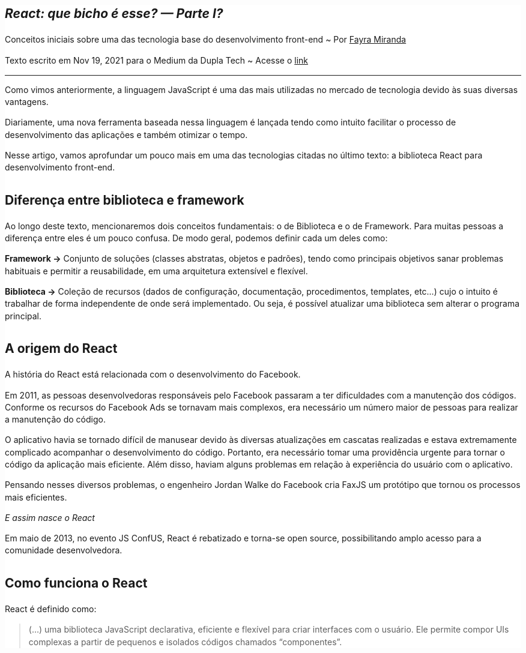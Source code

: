 
## _React: que bicho é esse? — Parte I?_

Conceitos iniciais sobre uma das tecnologia base do desenvolvimento front-end ~ Por [Fayra Miranda]
 
Texto escrito em Nov 19, 2021 para o Medium da Dupla Tech ~ Acesse o [link][dupla-transicao]
 
 ------
Como vimos anteriormente, a linguagem JavaScript é uma das mais utilizadas no mercado de tecnologia devido às suas diversas vantagens.

Diariamente, uma nova ferramenta baseada nessa linguagem é lançada tendo como intuito facilitar o processo de desenvolvimento das aplicações e também otimizar o tempo.

Nesse artigo, vamos aprofundar um pouco mais em uma das tecnologias citadas no último texto: a biblioteca React para desenvolvimento front-end.

## Diferença entre biblioteca e framework
Ao longo deste texto, mencionaremos dois conceitos fundamentais: o de Biblioteca e o de Framework. Para muitas pessoas a diferença entre eles é um pouco confusa. De modo geral, podemos definir cada um deles como:

**Framework →** Conjunto de soluções (classes abstratas, objetos e padrões), tendo como principais objetivos sanar problemas habituais e permitir a reusabilidade, em uma arquitetura extensível e flexível.

**Biblioteca →** Coleção de recursos (dados de configuração, documentação, procedimentos, templates, etc…) cujo o intuito é trabalhar de forma independente de onde será implementado. Ou seja, é possível atualizar uma biblioteca sem alterar o programa principal.

## A origem do React
A história do React está relacionada com o desenvolvimento do Facebook.

Em 2011, as pessoas desenvolvedoras responsáveis pelo Facebook passaram a ter dificuldades com a manutenção dos códigos. Conforme os recursos do Facebook Ads se tornavam mais complexos, era necessário um número maior de pessoas para realizar a manutenção do código.

O aplicativo havia se tornado difícil de manusear devido às diversas atualizações em cascatas realizadas e estava extremamente complicado acompanhar o desenvolvimento do código. Portanto, era necessário tomar uma providência urgente para tornar o código da aplicação mais eficiente. Além disso, haviam alguns problemas em relação à experiência do usuário com o aplicativo.

Pensando nesses diversos problemas, o engenheiro Jordan Walke do Facebook cria FaxJS um protótipo que tornou os processos mais eficientes.

_E assim nasce o React_

Em maio de 2013, no evento JS ConfUS, React é rebatizado e torna-se open source, possibilitando amplo acesso para a comunidade desenvolvedora.

## Como funciona o React

React é definido como:

> (…) uma biblioteca JavaScript declarativa, eficiente e flexível para criar interfaces com o usuário. Ele permite compor UIs complexas a partir de pequenos e isolados códigos chamados “componentes”.


[//]: # (These are reference links used in the body of this note and get stripped out when the markdown processor does its job. There is no need to format nicely because it shouldn't be seen. Thanks SO - http://stackoverflow.com/questions/4823468/store-comments-in-markdown-syntax)
   [Fayra Miranda]: <https://www.linkedin.com/in/fayramiranda/>
   [dupla-transicao]: <https://medium.com/@Dupla/6%C2%BA-texto-react-que-bicho-%C3%A9-esse-parte-i-8891f81e9981>
   [texto]: <https://medium.com/@Dupla/javascript-o-que-%C3%A9-onde-est%C3%A1-b45aa6fb10ff>
   [dois]: <https://blog.geekhunter.com.br/criando-componentes-react-componentes-de-classe-e-funcional-sem-estado/>
   [aqui]: <https://www.geeksforgeeks.org/differences-between-functional-components-and-class-components-in-react/>
   [desse artigo]: <https://www.digitalocean.com/community/tutorials/how-to-customize-react-components-with-props-pt>